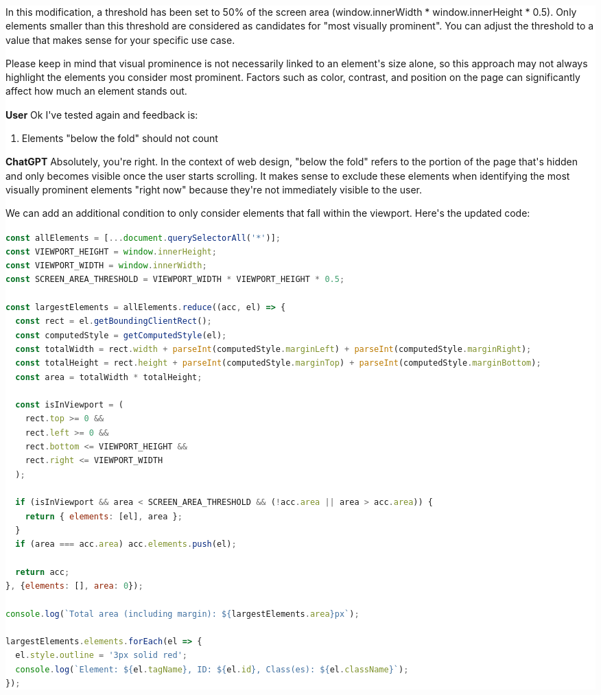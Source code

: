 In this modification, a threshold has been set to 50% of the screen area (window.innerWidth * window.innerHeight * 0.5). Only elements smaller than this threshold are considered as candidates for "most visually prominent". You can adjust the threshold to a value that makes sense for your specific use case.

Please keep in mind that visual prominence is not necessarily linked to an element's size alone, so this approach may not always highlight the elements you consider most prominent. Factors such as color, contrast, and position on the page can significantly affect how much an element stands out.

**User**
Ok I've tested again and feedback is:
1. Elements "below the fold" should not count

**ChatGPT**
Absolutely, you're right. In the context of web design, "below the fold" refers to the portion of the page that's hidden and only becomes visible once the user starts scrolling. It makes sense to exclude these elements when identifying the most visually prominent elements "right now" because they're not immediately visible to the user.

We can add an additional condition to only consider elements that fall within the viewport. Here's the updated code:

```javascript
const allElements = [...document.querySelectorAll('*')];
const VIEWPORT_HEIGHT = window.innerHeight;
const VIEWPORT_WIDTH = window.innerWidth;
const SCREEN_AREA_THRESHOLD = VIEWPORT_WIDTH * VIEWPORT_HEIGHT * 0.5;

const largestElements = allElements.reduce((acc, el) => {
  const rect = el.getBoundingClientRect();
  const computedStyle = getComputedStyle(el);
  const totalWidth = rect.width + parseInt(computedStyle.marginLeft) + parseInt(computedStyle.marginRight);
  const totalHeight = rect.height + parseInt(computedStyle.marginTop) + parseInt(computedStyle.marginBottom);
  const area = totalWidth * totalHeight;

  const isInViewport = (
    rect.top >= 0 &&
    rect.left >= 0 &&
    rect.bottom <= VIEWPORT_HEIGHT &&
    rect.right <= VIEWPORT_WIDTH
  );

  if (isInViewport && area < SCREEN_AREA_THRESHOLD && (!acc.area || area > acc.area)) {
    return { elements: [el], area };
  }
  if (area === acc.area) acc.elements.push(el);

  return acc;
}, {elements: [], area: 0});

console.log(`Total area (including margin): ${largestElements.area}px`);

largestElements.elements.forEach(el => {
  el.style.outline = '3px solid red';
  console.log(`Element: ${el.tagName}, ID: ${el.id}, Class(es): ${el.className}`);
});
```
